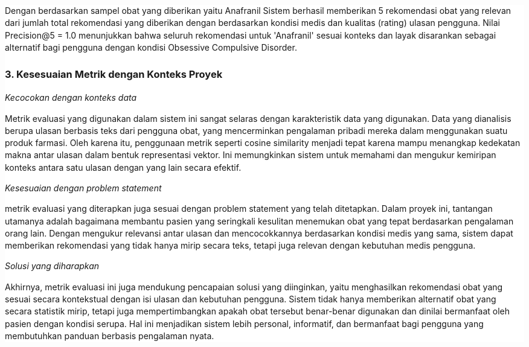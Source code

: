 Dengan berdasarkan sampel obat yang  diberikan yaitu Anafranil Sistem berhasil memberikan 5 rekomendasi obat yang relevan dari jumlah total rekomendasi yang diberikan dengan berdasarkan kondisi medis dan kualitas (rating) ulasan pengguna.
Nilai Precision@5 = 1.0 menunjukkan bahwa seluruh rekomendasi untuk 'Anafranil' sesuai konteks dan layak disarankan sebagai alternatif bagi pengguna dengan kondisi Obsessive Compulsive Disorder.


### 3. Kesesuaian Metrik dengan Konteks Proyek

*Kecocokan dengan konteks data*
  
Metrik evaluasi yang digunakan dalam sistem ini sangat selaras dengan karakteristik data yang digunakan. Data yang dianalisis berupa ulasan berbasis teks dari pengguna obat, yang mencerminkan pengalaman pribadi mereka dalam menggunakan suatu produk farmasi. Oleh karena itu, penggunaan metrik seperti cosine similarity menjadi tepat karena mampu menangkap kedekatan makna antar ulasan dalam bentuk representasi vektor. Ini memungkinkan sistem untuk memahami dan mengukur kemiripan konteks antara satu ulasan dengan yang lain secara efektif.

*Kesesuaian dengan problem statement*

metrik evaluasi yang diterapkan juga sesuai dengan problem statement yang telah ditetapkan. Dalam proyek ini, tantangan utamanya adalah bagaimana membantu pasien yang seringkali kesulitan menemukan obat yang tepat berdasarkan pengalaman orang lain. Dengan mengukur relevansi antar ulasan dan mencocokkannya berdasarkan kondisi medis yang sama, sistem dapat memberikan rekomendasi yang tidak hanya mirip secara teks, tetapi juga relevan dengan kebutuhan medis pengguna.

*Solusi yang diharapkan*

Akhirnya, metrik evaluasi ini juga mendukung pencapaian solusi yang diinginkan, yaitu menghasilkan rekomendasi obat yang sesuai secara kontekstual dengan isi ulasan dan kebutuhan pengguna. Sistem tidak hanya memberikan alternatif obat yang secara statistik mirip, tetapi juga mempertimbangkan apakah obat tersebut benar-benar digunakan dan dinilai bermanfaat oleh pasien dengan kondisi serupa. Hal ini menjadikan sistem lebih personal, informatif, dan bermanfaat bagi pengguna yang membutuhkan panduan berbasis pengalaman nyata.

